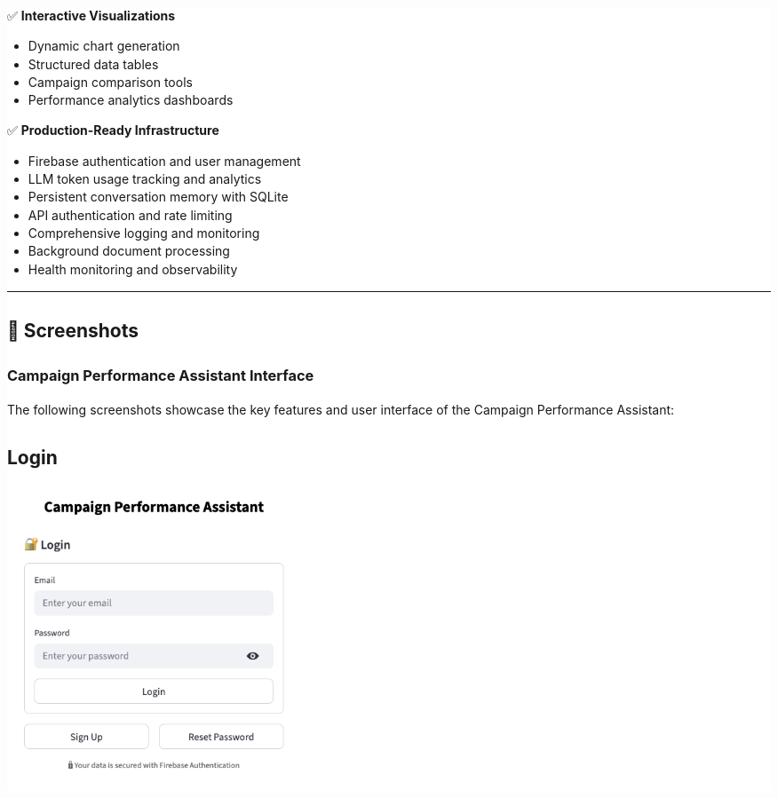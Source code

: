 ✅ **Interactive Visualizations**

- Dynamic chart generation
- Structured data tables
- Campaign comparison tools
- Performance analytics dashboards

✅ **Production-Ready Infrastructure**

- Firebase authentication and user management
- LLM token usage tracking and analytics
- Persistent conversation memory with SQLite
- API authentication and rate limiting
- Comprehensive logging and monitoring
- Background document processing
- Health monitoring and observability

---

## 📸 Screenshots

### Campaign Performance Assistant Interface

The following screenshots showcase the key features and user interface of the Campaign Performance Assistant:

## Login

<img src="documentation/images/00-cap-login-v1.png" alt="Campaign Performance Assistant - Screenshot 1" width="40%">
